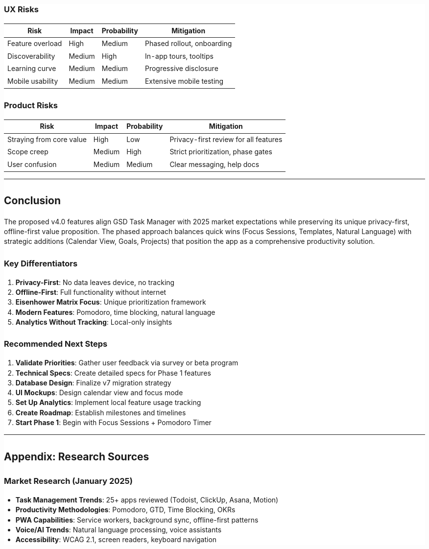 ### UX Risks
| Risk | Impact | Probability | Mitigation |
|------|--------|------------|------------|
| Feature overload | High | Medium | Phased rollout, onboarding |
| Discoverability | Medium | High | In-app tours, tooltips |
| Learning curve | Medium | Medium | Progressive disclosure |
| Mobile usability | Medium | Medium | Extensive mobile testing |

### Product Risks
| Risk | Impact | Probability | Mitigation |
|------|--------|------------|------------|
| Straying from core value | High | Low | Privacy-first review for all features |
| Scope creep | Medium | High | Strict prioritization, phase gates |
| User confusion | Medium | Medium | Clear messaging, help docs |

---

## Conclusion

The proposed v4.0 features align GSD Task Manager with 2025 market expectations while preserving its unique privacy-first, offline-first value proposition. The phased approach balances quick wins (Focus Sessions, Templates, Natural Language) with strategic additions (Calendar View, Goals, Projects) that position the app as a comprehensive productivity solution.

### Key Differentiators
1. **Privacy-First**: No data leaves device, no tracking
2. **Offline-First**: Full functionality without internet
3. **Eisenhower Matrix Focus**: Unique prioritization framework
4. **Modern Features**: Pomodoro, time blocking, natural language
5. **Analytics Without Tracking**: Local-only insights

### Recommended Next Steps
1. **Validate Priorities**: Gather user feedback via survey or beta program
2. **Technical Specs**: Create detailed specs for Phase 1 features
3. **Database Design**: Finalize v7 migration strategy
4. **UI Mockups**: Design calendar view and focus mode
5. **Set Up Analytics**: Implement local feature usage tracking
6. **Create Roadmap**: Establish milestones and timelines
7. **Start Phase 1**: Begin with Focus Sessions + Pomodoro Timer

---

## Appendix: Research Sources

### Market Research (January 2025)
- **Task Management Trends**: 25+ apps reviewed (Todoist, ClickUp, Asana, Motion)
- **Productivity Methodologies**: Pomodoro, GTD, Time Blocking, OKRs
- **PWA Capabilities**: Service workers, background sync, offline-first patterns
- **Voice/AI Trends**: Natural language processing, voice assistants
- **Accessibility**: WCAG 2.1, screen readers, keyboard navigation
